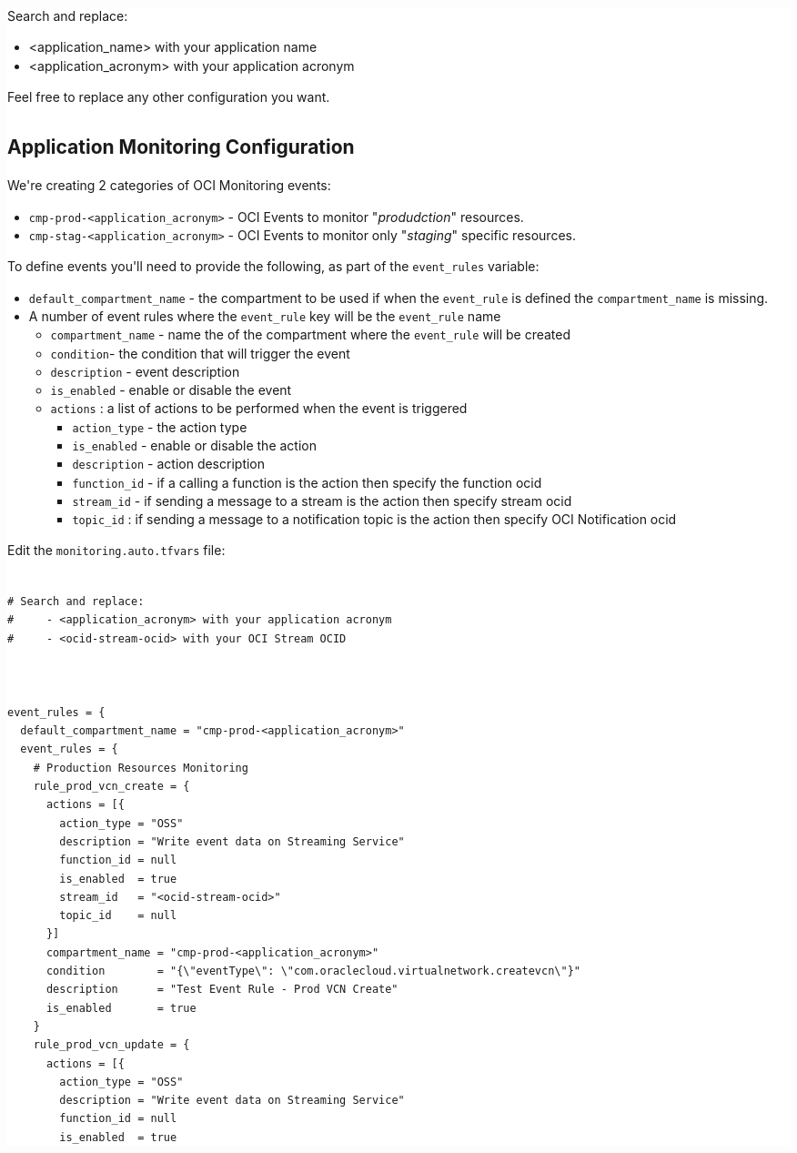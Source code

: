 
Search and replace: 
- <application_name> with your application name
- <application_acronym> with your application acronym

Feel free to replace any other configuration you want.

## Application Monitoring Configuration

We're creating 2 categories of OCI Monitoring events:

- ```cmp-prod-<application_acronym>``` - OCI Events to monitor "*produdction*" resources.
- ```cmp-stag-<application_acronym>``` - OCI Events to monitor only "*staging*" specific resources.

To define events you'll need to provide the following, as part of the ```event_rules``` variable:
 - ```default_compartment_name``` - the compartment to be used if when the ```event_rule``` is defined the ```compartment_name``` is missing.
 - A number of event rules where the ```event_rule``` key will be the ```event_rule``` name
    - ```compartment_name``` - name the of the compartment where the ```event_rule``` will be created
    - ```condition```- the condition that will trigger the event
    - ```description``` - event description
    - ```is_enabled``` - enable or disable the event 
    - ```actions``` : a list of actions to be performed when the event is triggered
        - ```action_type``` - the action type
        - ```is_enabled``` - enable or disable the action
        - ```description``` - action description
        - ```function_id``` - if a calling a function is the action then specify the function ocid
        - ```stream_id``` - if sending a message to a stream is the action then specify stream ocid
        - ```topic_id``` : if sending a message to a notification topic is the action then specify OCI Notification ocid



Edit the ```monitoring.auto.tfvars``` file:

```

# Search and replace: 
#     - <application_acronym> with your application acronym
#     - <ocid-stream-ocid> with your OCI Stream OCID 



event_rules = {
  default_compartment_name = "cmp-prod-<application_acronym>"
  event_rules = {
    # Production Resources Monitoring
    rule_prod_vcn_create = {
      actions = [{
        action_type = "OSS"
        description = "Write event data on Streaming Service"
        function_id = null
        is_enabled  = true
        stream_id   = "<ocid-stream-ocid>"
        topic_id    = null
      }]
      compartment_name = "cmp-prod-<application_acronym>"
      condition        = "{\"eventType\": \"com.oraclecloud.virtualnetwork.createvcn\"}"
      description      = "Test Event Rule - Prod VCN Create"
      is_enabled       = true
    }
    rule_prod_vcn_update = {
      actions = [{
        action_type = "OSS"
        description = "Write event data on Streaming Service"
        function_id = null
        is_enabled  = true
```